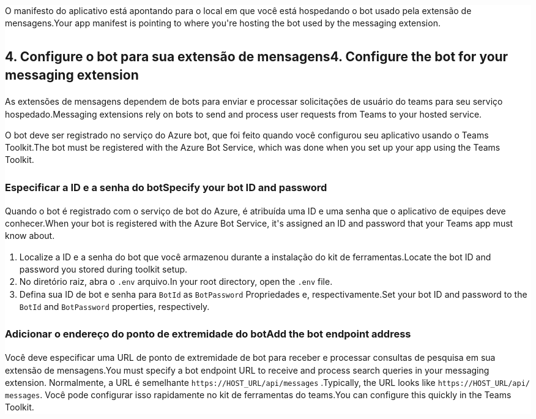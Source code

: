 <span data-ttu-id="b5e68-162">O manifesto do aplicativo está apontando para o local em que você está hospedando o bot usado pela extensão de mensagens.</span><span class="sxs-lookup"><span data-stu-id="b5e68-162">Your app manifest is pointing to where you're hosting the bot used by the messaging extension.</span></span>

## <a name="4-configure-the-bot-for-your-messaging-extension"></a><span data-ttu-id="b5e68-163">4. Configure o bot para sua extensão de mensagens</span><span class="sxs-lookup"><span data-stu-id="b5e68-163">4. Configure the bot for your messaging extension</span></span>

<span data-ttu-id="b5e68-164">As extensões de mensagens dependem de bots para enviar e processar solicitações de usuário do teams para seu serviço hospedado.</span><span class="sxs-lookup"><span data-stu-id="b5e68-164">Messaging extensions rely on bots to send and process user requests from Teams to your hosted service.</span></span>

<span data-ttu-id="b5e68-165">O bot deve ser registrado no serviço do Azure bot, que foi feito quando você configurou seu aplicativo usando o Teams Toolkit.</span><span class="sxs-lookup"><span data-stu-id="b5e68-165">The bot must be registered with the Azure Bot Service, which was done when you set up your app using the Teams Toolkit.</span></span>

### <a name="specify-your-bot-id-and-password"></a><span data-ttu-id="b5e68-166">Especificar a ID e a senha do bot</span><span class="sxs-lookup"><span data-stu-id="b5e68-166">Specify your bot ID and password</span></span>

<span data-ttu-id="b5e68-167">Quando o bot é registrado com o serviço de bot do Azure, é atribuída uma ID e uma senha que o aplicativo de equipes deve conhecer.</span><span class="sxs-lookup"><span data-stu-id="b5e68-167">When your bot is registered with the Azure Bot Service, it's assigned an ID and password that your Teams app must know about.</span></span>

1. <span data-ttu-id="b5e68-168">Localize a ID e a senha do bot que você armazenou durante a instalação do kit de ferramentas.</span><span class="sxs-lookup"><span data-stu-id="b5e68-168">Locate the bot ID and password you stored during toolkit setup.</span></span>
1. <span data-ttu-id="b5e68-169">No diretório raiz, abra o `.env` arquivo.</span><span class="sxs-lookup"><span data-stu-id="b5e68-169">In your root directory, open the `.env` file.</span></span>
1. <span data-ttu-id="b5e68-170">Defina sua ID de bot e senha para `BotId` as `BotPassword` Propriedades e, respectivamente.</span><span class="sxs-lookup"><span data-stu-id="b5e68-170">Set your bot ID and password to the `BotId` and `BotPassword` properties, respectively.</span></span>

### <a name="add-the-bot-endpoint-address"></a><span data-ttu-id="b5e68-171">Adicionar o endereço do ponto de extremidade do bot</span><span class="sxs-lookup"><span data-stu-id="b5e68-171">Add the bot endpoint address</span></span>

<span data-ttu-id="b5e68-172">Você deve especificar uma URL de ponto de extremidade de bot para receber e processar consultas de pesquisa em sua extensão de mensagens.</span><span class="sxs-lookup"><span data-stu-id="b5e68-172">You must specify a bot endpoint URL to receive and process search queries in your messaging extension.</span></span> <span data-ttu-id="b5e68-173">Normalmente, a URL é semelhante `https://HOST_URL/api/messages` .</span><span class="sxs-lookup"><span data-stu-id="b5e68-173">Typically, the URL looks like `https://HOST_URL/api/messages`.</span></span> <span data-ttu-id="b5e68-174">Você pode configurar isso rapidamente no kit de ferramentas do teams.</span><span class="sxs-lookup"><span data-stu-id="b5e68-174">You can configure this quickly in the Teams Toolkit.</span></span>
